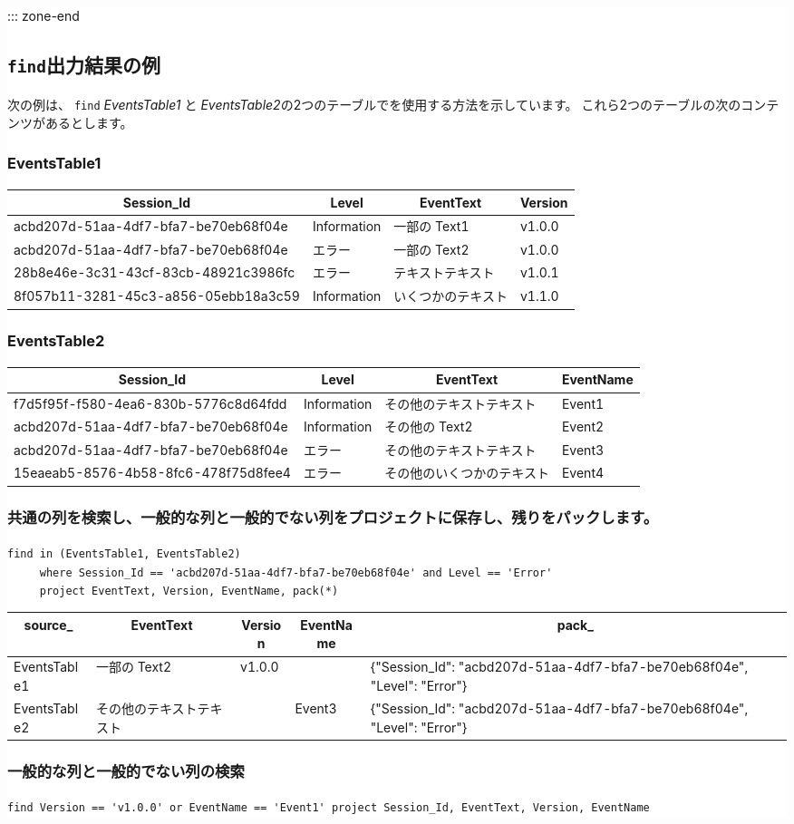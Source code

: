 ::: zone-end

## <a name="examples-of-find-output-results"></a>`find`出力結果の例  

次の例は、 `find` *EventsTable1* と *EventsTable2*の2つのテーブルでを使用する方法を示しています。
これら2つのテーブルの次のコンテンツがあるとします。

### <a name="eventstable1"></a>EventsTable1

|Session_Id|Level|EventText|Version
|---|---|---|---|
|acbd207d-51aa-4df7-bfa7-be70eb68f04e|Information|一部の Text1|v1.0.0
|acbd207d-51aa-4df7-bfa7-be70eb68f04e|エラー|一部の Text2|v1.0.0
|28b8e46e-3c31-43cf-83cb-48921c3986fc|エラー|テキストテキスト|v1.0.1
|8f057b11-3281-45c3-a856-05ebb18a3c59|Information|いくつかのテキスト|v1.1.0

### <a name="eventstable2"></a>EventsTable2

|Session_Id|Level|EventText|EventName
|---|---|---|---|
|f7d5f95f-f580-4ea6-830b-5776c8d64fdd|Information|その他のテキストテキスト|Event1
|acbd207d-51aa-4df7-bfa7-be70eb68f04e|Information|その他の Text2|Event2
|acbd207d-51aa-4df7-bfa7-be70eb68f04e|エラー|その他のテキストテキスト|Event3
|15eaeab5-8576-4b58-8fc6-478f75d8fee4|エラー|その他のいくつかのテキスト|Event4

### <a name="search-in-common-columns-project-common-and-uncommon-columns-and-pack-the-rest"></a>共通の列を検索し、一般的な列と一般的でない列をプロジェクトに保存し、残りをパックします。  

```kusto
find in (EventsTable1, EventsTable2) 
     where Session_Id == 'acbd207d-51aa-4df7-bfa7-be70eb68f04e' and Level == 'Error' 
     project EventText, Version, EventName, pack(*)
```

|source_|EventText|Version|EventName|pack_
|---|---|---|---|---|
|EventsTable1|一部の Text2|v1.0.0||{"Session_Id": "acbd207d-51aa-4df7-bfa7-be70eb68f04e", "Level": "Error"}
|EventsTable2|その他のテキストテキスト||Event3|{"Session_Id": "acbd207d-51aa-4df7-bfa7-be70eb68f04e", "Level": "Error"}


### <a name="search-in-common-and-uncommon-columns"></a>一般的な列と一般的でない列の検索

```kusto
find Version == 'v1.0.0' or EventName == 'Event1' project Session_Id, EventText, Version, EventName
```
